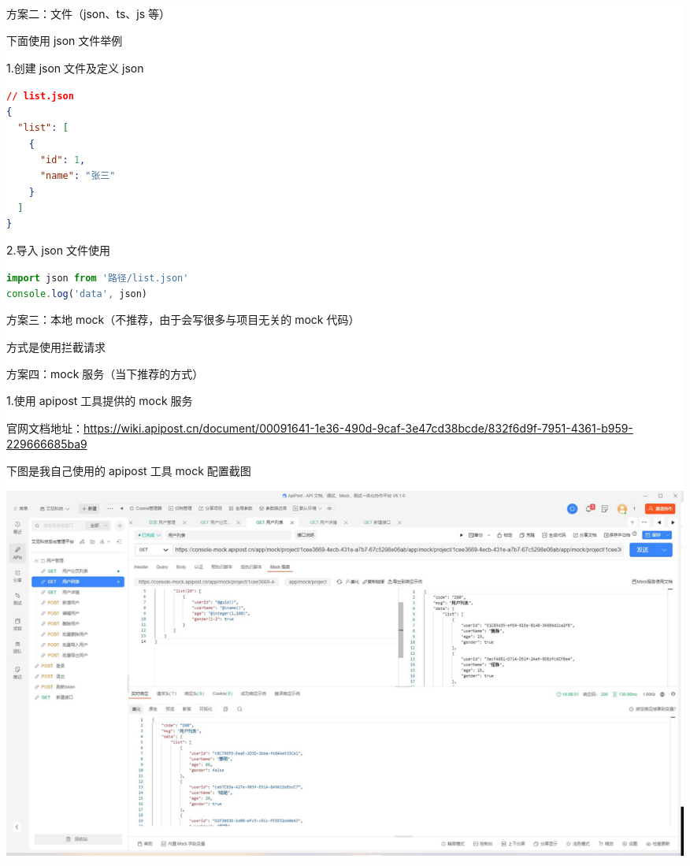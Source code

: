 方案二：文件（json、ts、js 等）

下面使用 json 文件举例

1.创建 json 文件及定义 json

```json
// list.json
{
  "list": [
    {
      "id": 1,
      "name": "张三"
    }
  ]
}
```

2.导入 json 文件使用

```ts
import json from '路径/list.json'
console.log('data', json)
```

方案三：本地 mock（不推荐，由于会写很多与项目无关的 mock 代码）

方式是使用拦截请求

方案四：mock 服务（当下推荐的方式）

1.使用 apipost 工具提供的 mock 服务

官网文档地址：https://wiki.apipost.cn/document/00091641-1e36-490d-9caf-3e47cd38bcde/832f6d9f-7951-4361-b959-229666685ba9

下图是我自己使用的 apipost 工具 mock 配置截图

![mock服务使用例子图片](../public/images/mock-server.jpg)
